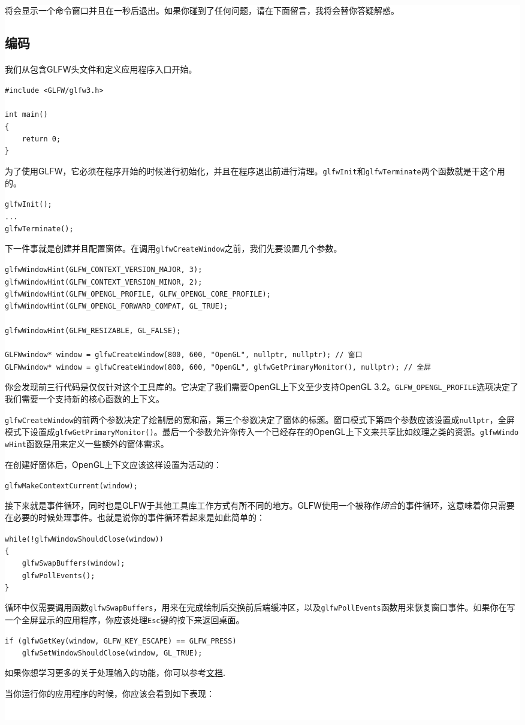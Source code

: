 将会显示一个命令窗口并且在一秒后退出。如果你碰到了任何问题，请在下面留言，我将会替你答疑解惑。

编码
--------

我们从包含GLFW头文件和定义应用程序入口开始。

	#include <GLFW/glfw3.h>

	int main()
	{
		return 0;
	}

为了使用GLFW，它必须在程序开始的时候进行初始化，并且在程序退出前进行清理。`glfwInit`和`glfwTerminate`两个函数就是干这个用的。

	glfwInit();
	...
	glfwTerminate();

下一件事就是创建并且配置窗体。在调用`glfwCreateWindow`之前，我们先要设置几个参数。

	glfwWindowHint(GLFW_CONTEXT_VERSION_MAJOR, 3);
	glfwWindowHint(GLFW_CONTEXT_VERSION_MINOR, 2);
	glfwWindowHint(GLFW_OPENGL_PROFILE, GLFW_OPENGL_CORE_PROFILE);
	glfwWindowHint(GLFW_OPENGL_FORWARD_COMPAT, GL_TRUE);

	glfwWindowHint(GLFW_RESIZABLE, GL_FALSE);

	GLFWwindow* window = glfwCreateWindow(800, 600, "OpenGL", nullptr, nullptr); // 窗口
	GLFWwindow* window = glfwCreateWindow(800, 600, "OpenGL", glfwGetPrimaryMonitor(), nullptr); // 全屏

你会发现前三行代码是仅仅针对这个工具库的。它决定了我们需要OpenGL上下文至少支持OpenGL 3.2。`GLFW_OPENGL_PROFILE`选项决定了我们需要一个支持新的核心函数的上下文。

`glfwCreateWindow`的前两个参数决定了绘制层的宽和高，第三个参数决定了窗体的标题。窗口模式下第四个参数应该设置成`nullptr`，全屏模式下设置成`glfwGetPrimaryMonitor()`。最后一个参数允许你传入一个已经存在的OpenGL上下文来共享比如纹理之类的资源。`glfwWindowHint`函数是用来定义一些额外的窗体需求。

在创建好窗体后，OpenGL上下文应该这样设置为活动的：

	glfwMakeContextCurrent(window);

接下来就是事件循环，同时也是GLFW于其他工具库工作方式有所不同的地方。GLFW使用一个被称作*闭合*的事件循环，这意味着你只需要在必要的时候处理事件。也就是说你的事件循环看起来是如此简单的：

	while(!glfwWindowShouldClose(window))
	{
		glfwSwapBuffers(window);
		glfwPollEvents();
	}

循环中仅需要调用函数`glfwSwapBuffers`，用来在完成绘制后交换前后端缓冲区，以及`glfwPollEvents`函数用来恢复窗口事件。如果你在写一个全屏显示的应用程序，你应该处理`Esc`键的按下来返回桌面。

	if (glfwGetKey(window, GLFW_KEY_ESCAPE) == GLFW_PRESS)
		glfwSetWindowShouldClose(window, GL_TRUE);

如果你想学习更多的关于处理输入的功能，你可以参考[文档](http://www.glfw.org/docs/3.0/group__input.html).

当你运行你的应用程序的时候，你应该会看到如下表现：

<img src="/media/img/c1_window.png" alt="" />
